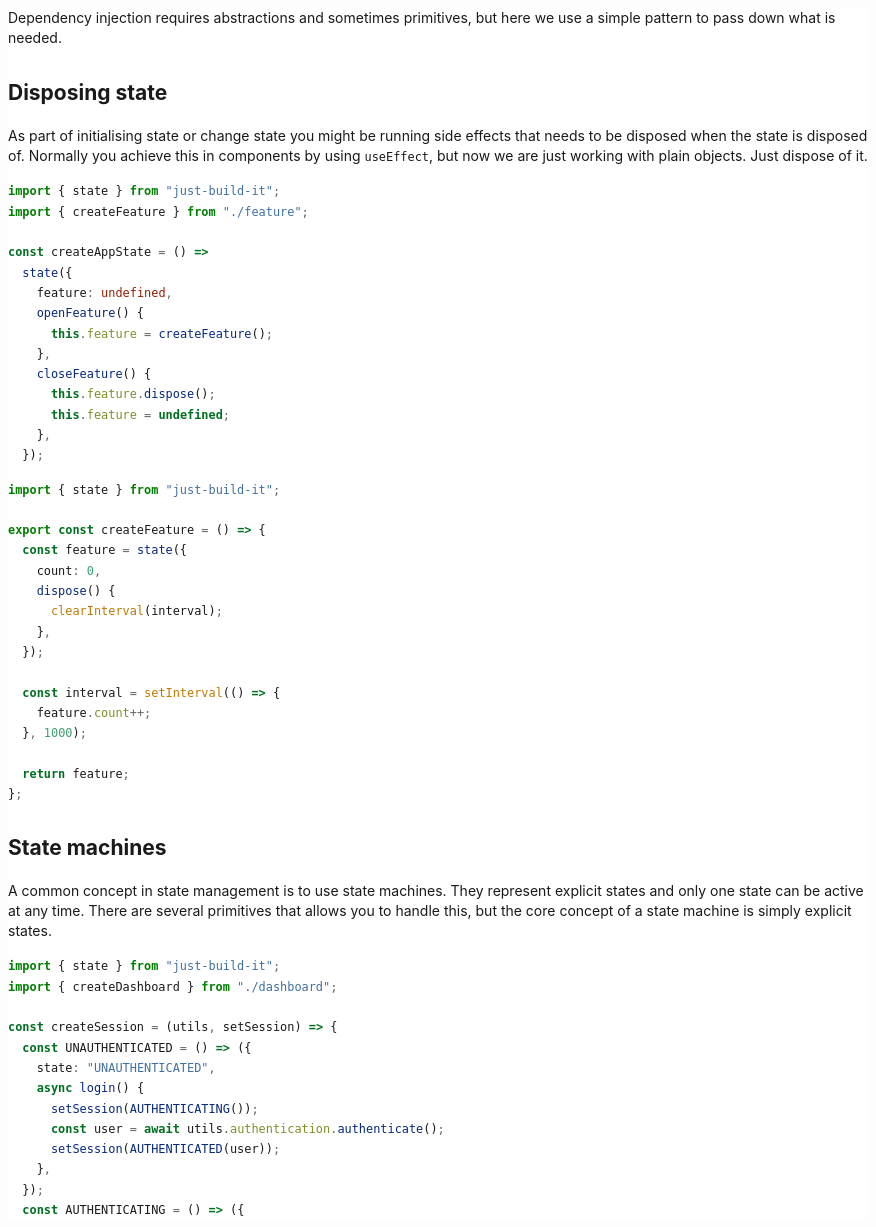 Dependency injection requires abstractions and sometimes primitives, but here we use a simple pattern to pass down what is needed.

## Disposing state

As part of initialising state or change state you might be running side effects that needs to be disposed when the state is disposed of. Normally you achieve this in components by using `useEffect`, but now we are just working with plain objects. Just dispose of it.

```ts
import { state } from "just-build-it";
import { createFeature } from "./feature";

const createAppState = () =>
  state({
    feature: undefined,
    openFeature() {
      this.feature = createFeature();
    },
    closeFeature() {
      this.feature.dispose();
      this.feature = undefined;
    },
  });
```

```ts
import { state } from "just-build-it";

export const createFeature = () => {
  const feature = state({
    count: 0,
    dispose() {
      clearInterval(interval);
    },
  });

  const interval = setInterval(() => {
    feature.count++;
  }, 1000);

  return feature;
};
```

## State machines

A common concept in state management is to use state machines. They represent explicit states and only one state can be active at any time. There are several primitives that allows you to handle this, but the core concept of a state machine is simply explicit states.

```ts
import { state } from "just-build-it";
import { createDashboard } from "./dashboard";

const createSession = (utils, setSession) => {
  const UNAUTHENTICATED = () => ({
    state: "UNAUTHENTICATED",
    async login() {
      setSession(AUTHENTICATING());
      const user = await utils.authentication.authenticate();
      setSession(AUTHENTICATED(user));
    },
  });
  const AUTHENTICATING = () => ({
```